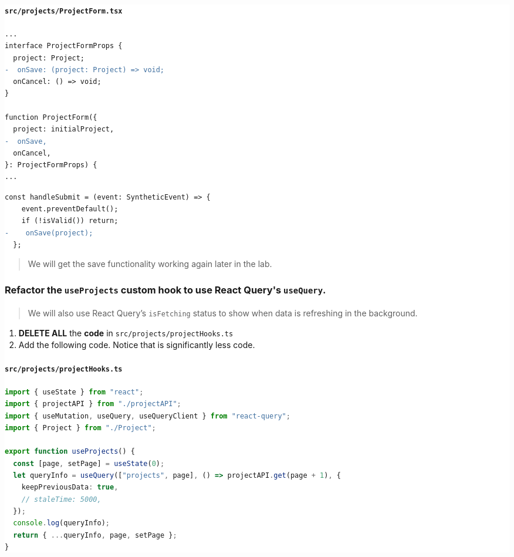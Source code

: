    #### `src/projects/ProjectForm.tsx`

   ```diff
   ...
   interface ProjectFormProps {
     project: Project;
   -  onSave: (project: Project) => void;
     onCancel: () => void;
   }

   function ProjectForm({
     project: initialProject,
   -  onSave,
     onCancel,
   }: ProjectFormProps) {
   ...
   ```

   ```diff
   const handleSubmit = (event: SyntheticEvent) => {
       event.preventDefault();
       if (!isValid()) return;
   -    onSave(project);
     };

   ```

   > We will get the save functionality working again later in the lab.

### Refactor the `useProjects` custom hook to use React Query's `useQuery`.

> We will also use React Query’s `isFetching` status to show when data is refreshing in the background.

1. **DELETE ALL** the **code** in `src/projects/projectHooks.ts`
1. Add the following code. Notice that is significantly less code.

#### `src/projects/projectHooks.ts`

```ts
import { useState } from "react";
import { projectAPI } from "./projectAPI";
import { useMutation, useQuery, useQueryClient } from "react-query";
import { Project } from "./Project";

export function useProjects() {
  const [page, setPage] = useState(0);
  let queryInfo = useQuery(["projects", page], () => projectAPI.get(page + 1), {
    keepPreviousData: true,
    // staleTime: 5000,
  });
  console.log(queryInfo);
  return { ...queryInfo, page, setPage };
}
```

